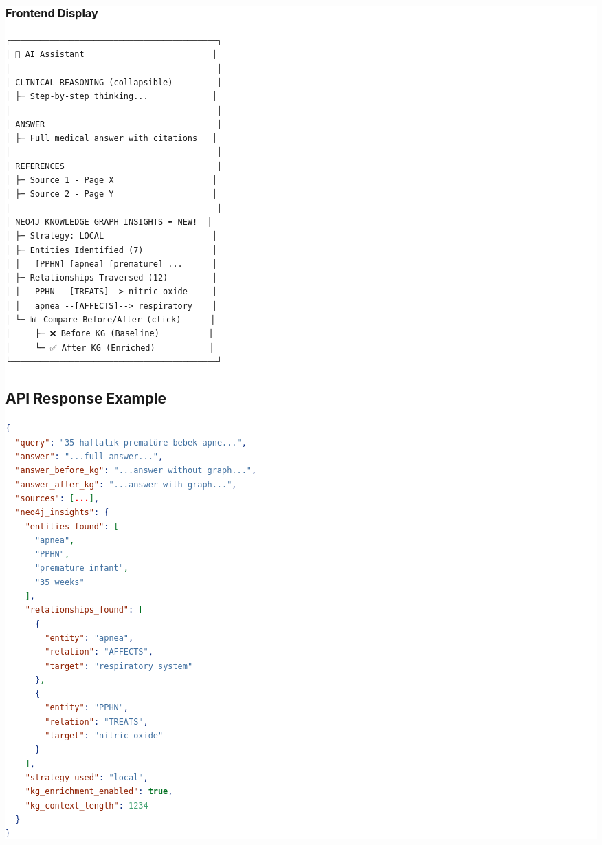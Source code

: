 ### Frontend Display

```
┌──────────────────────────────────────────┐
│ 🤖 AI Assistant                          │
│                                          │
│ CLINICAL REASONING (collapsible)         │
│ ├─ Step-by-step thinking...             │
│                                          │
│ ANSWER                                   │
│ ├─ Full medical answer with citations   │
│                                          │
│ REFERENCES                               │
│ ├─ Source 1 - Page X                    │
│ ├─ Source 2 - Page Y                    │
│                                          │
│ NEO4J KNOWLEDGE GRAPH INSIGHTS ⬅️ NEW!  │
│ ├─ Strategy: LOCAL                      │
│ ├─ Entities Identified (7)              │
│ │   [PPHN] [apnea] [premature] ...      │
│ ├─ Relationships Traversed (12)         │
│ │   PPHN --[TREATS]--> nitric oxide     │
│ │   apnea --[AFFECTS]--> respiratory    │
│ └─ 📊 Compare Before/After (click)      │
│     ├─ ❌ Before KG (Baseline)          │
│     └─ ✅ After KG (Enriched)           │
└──────────────────────────────────────────┘
```

## API Response Example

```json
{
  "query": "35 haftalık prematüre bebek apne...",
  "answer": "...full answer...",
  "answer_before_kg": "...answer without graph...",
  "answer_after_kg": "...answer with graph...",
  "sources": [...],
  "neo4j_insights": {
    "entities_found": [
      "apnea",
      "PPHN",
      "premature infant",
      "35 weeks"
    ],
    "relationships_found": [
      {
        "entity": "apnea",
        "relation": "AFFECTS",
        "target": "respiratory system"
      },
      {
        "entity": "PPHN",
        "relation": "TREATS",
        "target": "nitric oxide"
      }
    ],
    "strategy_used": "local",
    "kg_enrichment_enabled": true,
    "kg_context_length": 1234
  }
}
```
